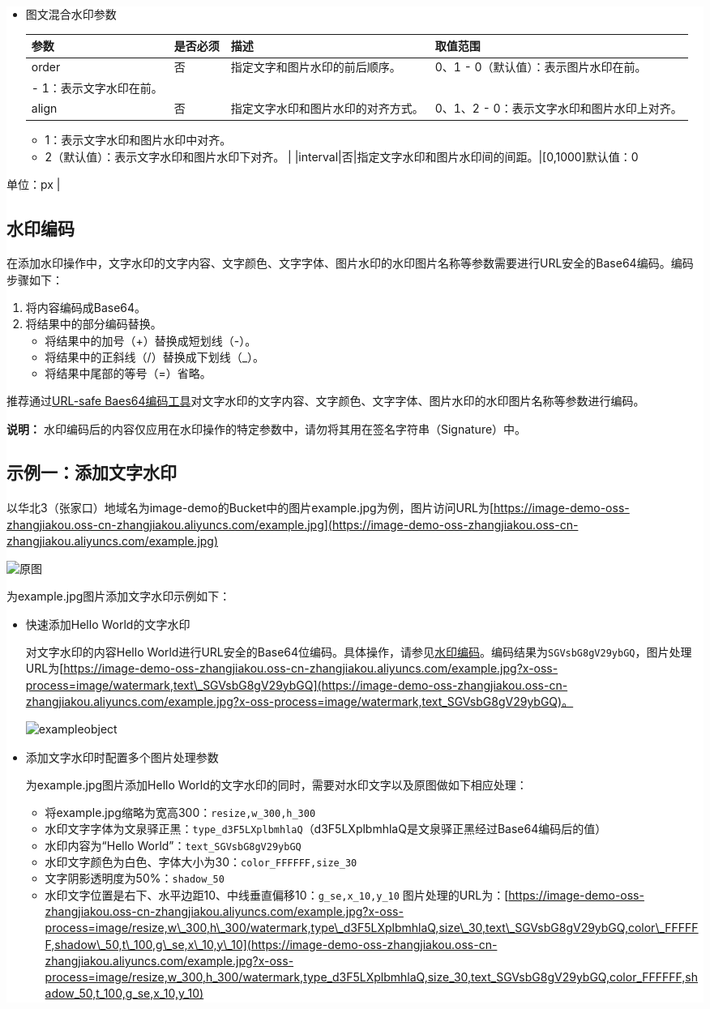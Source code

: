 -   图文混合水印参数

    |参数|是否必须|描述|取值范围|
    |--|----|--|----|
    |order|否|指定文字和图片水印的前后顺序。|0、1     -   0（默认值）：表示图片水印在前。
    -   1：表示文字水印在前。 |
    |align|否|指定文字水印和图片水印的对齐方式。|0、1、2     -   0：表示文字水印和图片水印上对齐。
    -   1：表示文字水印和图片水印中对齐。
    -   2（默认值）：表示文字水印和图片水印下对齐。 |
    |interval|否|指定文字水印和图片水印间的间距。|\[0,1000\]默认值：0

单位：px |


## 水印编码

在添加水印操作中，文字水印的文字内容、文字颜色、文字字体、图片水印的水印图片名称等参数需要进行URL安全的Base64编码。编码步骤如下：

1.  将内容编码成Base64。
2.  将结果中的部分编码替换。
    -   将结果中的加号（+）替换成短划线（-）。
    -   将结果中的正斜线（/）替换成下划线（\_）。
    -   将结果中尾部的等号（=）省略。

推荐通过[URL-safe Baes64编码工具](https://simplycalc.com/base64url-encode.php)对文字水印的文字内容、文字颜色、文字字体、图片水印的水印图片名称等参数进行编码。

**说明：** 水印编码后的内容仅应用在水印操作的特定参数中，请勿将其用在签名字符串（Signature）中。

## 示例一：添加文字水印

以华北3（张家口）地域名为image-demo的Bucket中的图片example.jpg为例，图片访问URL为[https://image-demo-oss-zhangjiakou.oss-cn-zhangjiakou.aliyuncs.com/example.jpg](https://image-demo-oss-zhangjiakou.oss-cn-zhangjiakou.aliyuncs.com/example.jpg)

![原图](https://static-aliyun-doc.oss-accelerate.aliyuncs.com/assets/img/zh-CN/7289459951/p139183.png)

为example.jpg图片添加文字水印示例如下：

-   快速添加Hello World的文字水印

    对文字水印的内容Hello World进行URL安全的Base64位编码。具体操作，请参见[水印编码](#watermark)。编码结果为`SGVsbG8gV29ybGQ`，图片处理URL为[https://image-demo-oss-zhangjiakou.oss-cn-zhangjiakou.aliyuncs.com/example.jpg?x-oss-process=image/watermark,text\_SGVsbG8gV29ybGQ](https://image-demo-oss-zhangjiakou.oss-cn-zhangjiakou.aliyuncs.com/example.jpg?x-oss-process=image/watermark,text_SGVsbG8gV29ybGQ)。

    ![exampleobject](https://static-aliyun-doc.oss-accelerate.aliyuncs.com/assets/img/zh-CN/6812228161/p262542.jpg)

-   添加文字水印时配置多个图片处理参数

    为example.jpg图片添加Hello World的文字水印的同时，需要对水印文字以及原图做如下相应处理：

    -   将example.jpg缩略为宽高300：`resize,w_300,h_300`
    -   水印文字字体为文泉驿正黑：`type_d3F5LXplbmhlaQ`（d3F5LXplbmhlaQ是文泉驿正黑经过Base64编码后的值）
    -   水印内容为“Hello World”：`text_SGVsbG8gV29ybGQ`
    -   水印文字颜色为白色、字体大小为30：`color_FFFFFF,size_30`
    -   文字阴影透明度为50%：`shadow_50`
    -   水印文字位置是右下、水平边距10、中线垂直偏移10：`g_se,x_10,y_10`
    图片处理的URL为：[https://image-demo-oss-zhangjiakou.oss-cn-zhangjiakou.aliyuncs.com/example.jpg?x-oss-process=image/resize,w\_300,h\_300/watermark,type\_d3F5LXplbmhlaQ,size\_30,text\_SGVsbG8gV29ybGQ,color\_FFFFFF,shadow\_50,t\_100,g\_se,x\_10,y\_10](https://image-demo-oss-zhangjiakou.oss-cn-zhangjiakou.aliyuncs.com/example.jpg?x-oss-process=image/resize,w_300,h_300/watermark,type_d3F5LXplbmhlaQ,size_30,text_SGVsbG8gV29ybGQ,color_FFFFFF,shadow_50,t_100,g_se,x_10,y_10)
